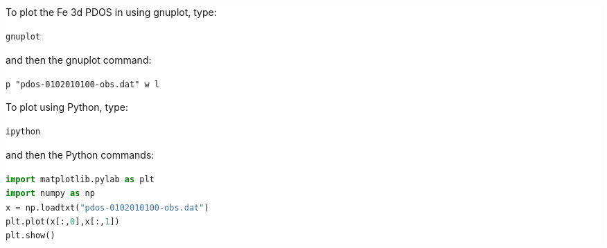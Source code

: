 To plot the Fe 3d PDOS in using gnuplot, type:
```bash 
gnuplot
```
and then the gnuplot command:
```gnuplot
p "pdos-0102010100-obs.dat" w l
```
To plot using Python, type:
```bash
ipython
```
and then the Python commands:
```python
import matplotlib.pylab as plt 
import numpy as np
x = np.loadtxt("pdos-0102010100-obs.dat")
plt.plot(x[:,0],x[:,1])
plt.show()
```

